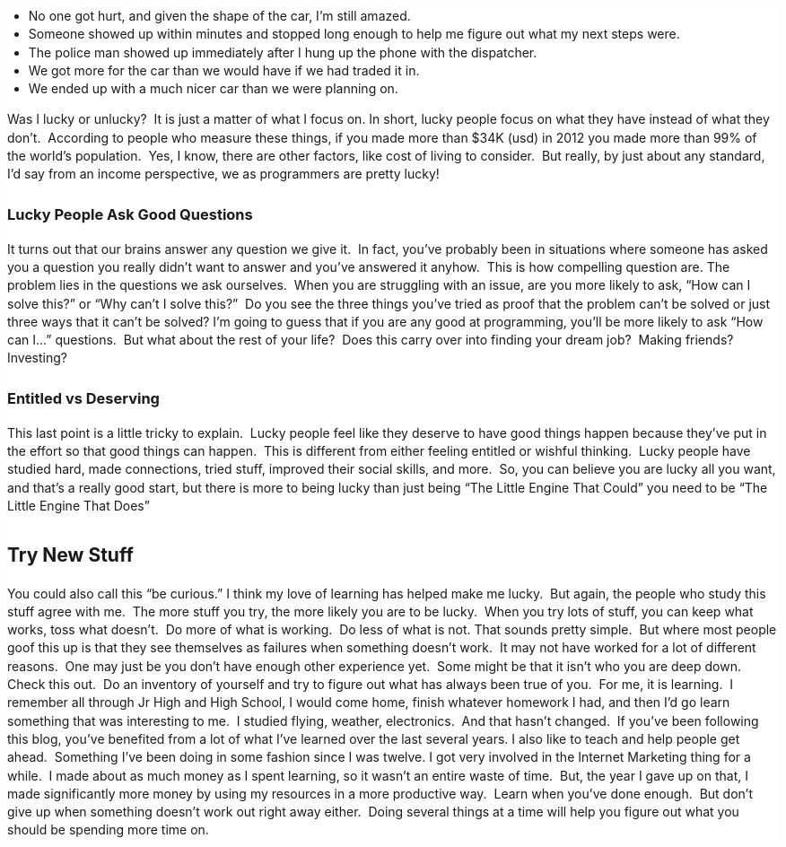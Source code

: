 *   No one got hurt, and given the shape of the car, I’m still amazed.
*   Someone showed up within minutes and stopped long enough to help me figure out what my next steps were.
*   The police man showed up immediately after I hung up the phone with the dispatcher.
*   We got more for the car than we would have if we had traded it in.
*   We ended up with a much nicer car than we were planning on.

Was I lucky or unlucky?  It is just a matter of what I focus on. In short, lucky people focus on what they have instead of what they don’t.  According to people who measure these things, if you made more than $34K (usd) in 2012 you made more than 99% of the world’s population.  Yes, I know, there are other factors, like cost of living to consider.  But really, by just about any standard, I’d say from an income perspective, we as programmers are pretty lucky!

### Lucky People Ask Good Questions

It turns out that our brains answer any question we give it.  In fact, you’ve probably been in situations where someone has asked you a question you really didn’t want to answer and you’ve answered it anyhow.  This is how compelling question are. The problem lies in the questions we ask ourselves.  When you are struggling with an issue, are you more likely to ask, “How can I solve this?” or “Why can’t I solve this?”  Do you see the three things you’ve tried as proof that the problem can’t be solved or just three ways that it can’t be solved? I’m going to guess that if you are any good at programming, you’ll be more likely to ask “How can I…” questions.  But what about the rest of your life?  Does this carry over into finding your dream job?  Making friends?  Investing?

### Entitled vs Deserving

This last point is a little tricky to explain.  Lucky people feel like they deserve to have good things happen because they’ve put in the effort so that good things can happen.  This is different from either feeling entitled or wishful thinking.  Lucky people have studied hard, made connections, tried stuff, improved their social skills, and more.  So, you can believe you are lucky all you want, and that’s a really good start, but there is more to being lucky than just being “The Little Engine That Could” you need to be “The Little Engine That Does”

Try New Stuff
-------------

You could also call this “be curious.” I think my love of learning has helped make me lucky.  But again, the people who study this stuff agree with me.  The more stuff you try, the more likely you are to be lucky.  When you try lots of stuff, you can keep what works, toss what doesn’t.  Do more of what is working.  Do less of what is not. That sounds pretty simple.  But where most people goof this up is that they see themselves as failures when something doesn’t work.  It may not have worked for a lot of different reasons.  One may just be you don’t have enough other experience yet.  Some might be that it isn’t who you are deep down. Check this out.  Do an inventory of yourself and try to figure out what has always been true of you.  For me, it is learning.  I remember all through Jr High and High School, I would come home, finish whatever homework I had, and then I’d go learn something that was interesting to me.  I studied flying, weather, electronics.  And that hasn’t changed.  If you’ve been following this blog, you’ve benefited from a lot of what I’ve learned over the last several years. I also like to teach and help people get ahead.  Something I’ve been doing in some fashion since I was twelve. I got very involved in the Internet Marketing thing for a while.  I made about as much money as I spent learning, so it wasn’t an entire waste of time.  But, the year I gave up on that, I made significantly more money by using my resources in a more productive way.  Learn when you’ve done enough.  But don’t give up when something doesn’t work out right away either.  Doing several things at a time will help you figure out what you should be spending more time on.
